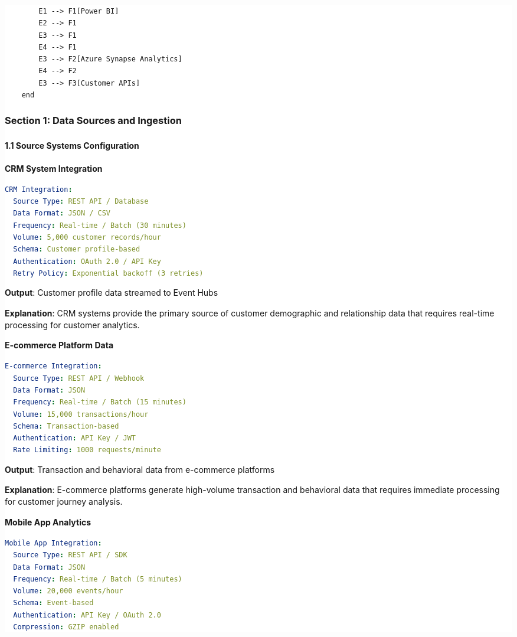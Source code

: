 ```mermaid
        E1 --> F1[Power BI]
        E2 --> F1
        E3 --> F1
        E4 --> F1
        E3 --> F2[Azure Synapse Analytics]
        E4 --> F2
        E3 --> F3[Customer APIs]
    end
```

### Section 1: Data Sources and Ingestion

#### 1.1 Source Systems Configuration

**CRM System Integration**
```yaml
CRM Integration:
  Source Type: REST API / Database
  Data Format: JSON / CSV
  Frequency: Real-time / Batch (30 minutes)
  Volume: 5,000 customer records/hour
  Schema: Customer profile-based
  Authentication: OAuth 2.0 / API Key
  Retry Policy: Exponential backoff (3 retries)
```

**Output**: Customer profile data streamed to Event Hubs

**Explanation**: CRM systems provide the primary source of customer demographic and relationship data that requires real-time processing for customer analytics.

**E-commerce Platform Data**
```yaml
E-commerce Integration:
  Source Type: REST API / Webhook
  Data Format: JSON
  Frequency: Real-time / Batch (15 minutes)
  Volume: 15,000 transactions/hour
  Schema: Transaction-based
  Authentication: API Key / JWT
  Rate Limiting: 1000 requests/minute
```

**Output**: Transaction and behavioral data from e-commerce platforms

**Explanation**: E-commerce platforms generate high-volume transaction and behavioral data that requires immediate processing for customer journey analysis.

**Mobile App Analytics**
```yaml
Mobile App Integration:
  Source Type: REST API / SDK
  Data Format: JSON
  Frequency: Real-time / Batch (5 minutes)
  Volume: 20,000 events/hour
  Schema: Event-based
  Authentication: API Key / OAuth 2.0
  Compression: GZIP enabled
```
